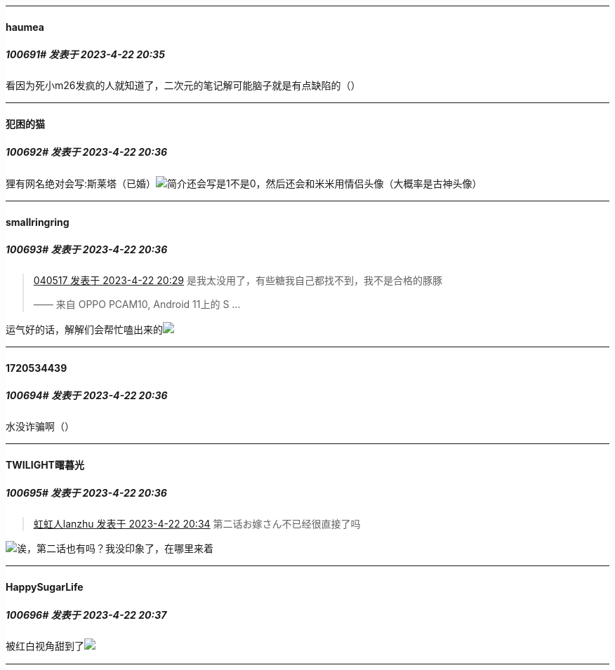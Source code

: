 *****

####  haumea  
##### 100691#       发表于 2023-4-22 20:35

看因为死小m26发疯的人就知道了，二次元的笔记解可能脑子就是有点缺陷的（）

*****

####  犯困的猫  
##### 100692#       发表于 2023-4-22 20:36

狸有网名绝对会写:斯莱塔（已婚）<img src="https://static.saraba1st.com/image/smiley/face2017/044.png" referrerpolicy="no-referrer">简介还会写是1不是0，然后还会和米米用情侣头像（大概率是古神头像）

*****

####  smallringring  
##### 100693#       发表于 2023-4-22 20:36

<blockquote><a href="httphttps://bbs.saraba1st.com/2b/forum.php?mod=redirect&amp;goto=findpost&amp;pid=60565243&amp;ptid=2119905" target="_blank">040517 发表于 2023-4-22 20:29</a>
是我太没用了，有些糖我自己都找不到，我不是合格的豚豚

—— 来自 OPPO PCAM10, Android 11上的 S ...</blockquote>
运气好的话，解解们会帮忙嗑出来的<img src="https://static.saraba1st.com/image/smiley/face2017/067.png" referrerpolicy="no-referrer">

*****

####  1720534439  
##### 100694#       发表于 2023-4-22 20:36

水没诈骗啊（）

*****

####  TWILIGHT曙暮光  
##### 100695#       发表于 2023-4-22 20:36

<blockquote><a href="httphttps://bbs.saraba1st.com/2b/forum.php?mod=redirect&amp;goto=findpost&amp;pid=60565337&amp;ptid=2119905" target="_blank">虹虹人lanzhu 发表于 2023-4-22 20:34</a>
第二话お嫁さん不已经很直接了吗</blockquote>
<img src="https://static.saraba1st.com/image/smiley/face2017/118.png" referrerpolicy="no-referrer">诶，第二话也有吗？我没印象了，在哪里来着

*****

####  HappySugarLife  
##### 100696#       发表于 2023-4-22 20:37

被红白视角甜到了<img src="https://static.saraba1st.com/image/smiley/face2017/072.png" referrerpolicy="no-referrer">

*****
